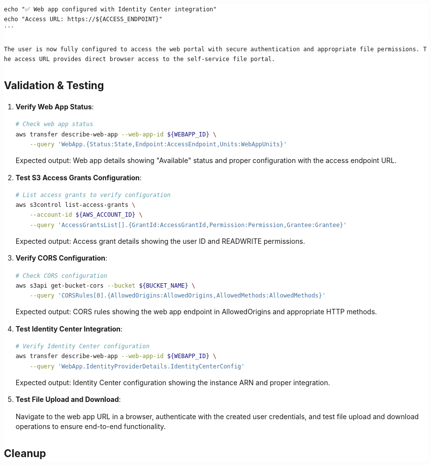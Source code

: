     echo "✅ Web app configured with Identity Center integration"
    echo "Access URL: https://${ACCESS_ENDPOINT}"
    ```

    The user is now fully configured to access the web portal with secure authentication and appropriate file permissions. The access URL provides direct browser access to the self-service file portal.

## Validation & Testing

1. **Verify Web App Status**:

   ```bash
   # Check web app status
   aws transfer describe-web-app --web-app-id ${WEBAPP_ID} \
       --query 'WebApp.{Status:State,Endpoint:AccessEndpoint,Units:WebAppUnits}'
   ```

   Expected output: Web app details showing "Available" status and proper configuration with the access endpoint URL.

2. **Test S3 Access Grants Configuration**:

   ```bash
   # List access grants to verify configuration
   aws s3control list-access-grants \
       --account-id ${AWS_ACCOUNT_ID} \
       --query 'AccessGrantsList[].{GrantId:AccessGrantId,Permission:Permission,Grantee:Grantee}'
   ```

   Expected output: Access grant details showing the user ID and READWRITE permissions.

3. **Verify CORS Configuration**:

   ```bash
   # Check CORS configuration
   aws s3api get-bucket-cors --bucket ${BUCKET_NAME} \
       --query 'CORSRules[0].{AllowedOrigins:AllowedOrigins,AllowedMethods:AllowedMethods}'
   ```

   Expected output: CORS rules showing the web app endpoint in AllowedOrigins and appropriate HTTP methods.

4. **Test Identity Center Integration**:

   ```bash
   # Verify Identity Center configuration
   aws transfer describe-web-app --web-app-id ${WEBAPP_ID} \
       --query 'WebApp.IdentityProviderDetails.IdentityCenterConfig'
   ```

   Expected output: Identity Center configuration showing the instance ARN and proper integration.

5. **Test File Upload and Download**:

   Navigate to the web app URL in a browser, authenticate with the created user credentials, and test file upload and download operations to ensure end-to-end functionality.

## Cleanup

